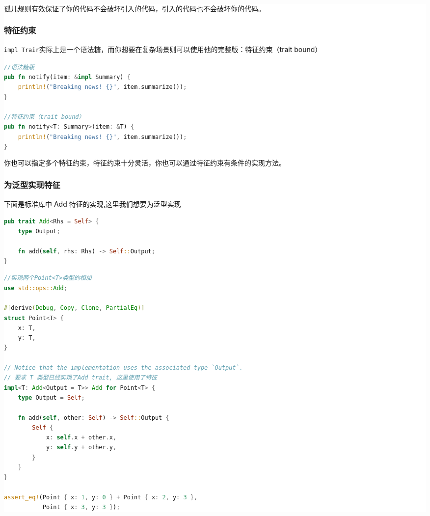 孤儿规则有效保证了你的代码不会破坏引入的代码，引入的代码也不会破坏你的代码。

### 特征约束
`impl Trair`实际上是一个语法糖，而你想要在复杂场景则可以使用他的完整版：特征约束（trait bound）
```rust
//语法糖版
pub fn notify(item: &impl Summary) {
    println!("Breaking news! {}", item.summarize());
}

//特征约束（trait bound）
pub fn notify<T: Summary>(item: &T) {
    println!("Breaking news! {}", item.summarize());
}
```

你也可以指定多个特征约束，特征约束十分灵活，你也可以通过特征约束有条件的实现方法。

### 为泛型实现特征
下面是标准库中 Add 特征的实现,这里我们想要为泛型实现
```rust
pub trait Add<Rhs = Self> {
    type Output;

    fn add(self, rhs: Rhs) -> Self::Output;
}
```

```rust
//实现两个Point<T>类型的相加
use std::ops::Add;

#[derive(Debug, Copy, Clone, PartialEq)]
struct Point<T> {
    x: T,
    y: T,
}

// Notice that the implementation uses the associated type `Output`.
// 要求 T 类型已经实现了Add trait, 这里使用了特征
impl<T: Add<Output = T>> Add for Point<T> {
    type Output = Self;

    fn add(self, other: Self) -> Self::Output {
        Self {
            x: self.x + other.x,
            y: self.y + other.y,
        }
    }
}

assert_eq!(Point { x: 1, y: 0 } + Point { x: 2, y: 3 },
           Point { x: 3, y: 3 });
```
